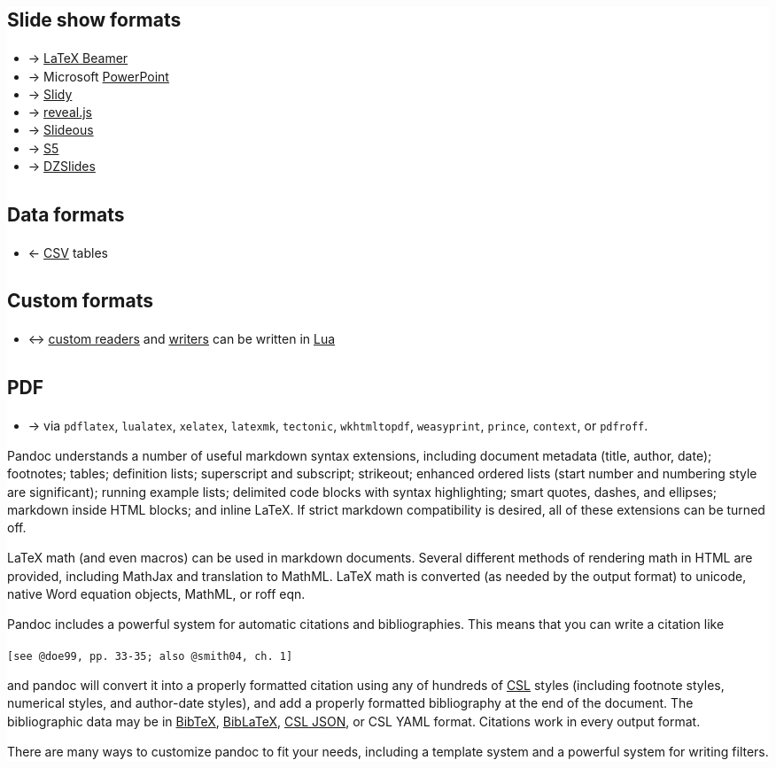 ## Slide show formats


- → [LaTeX Beamer](https://ctan.org/pkg/beamer) 
- → Microsoft [PowerPoint](https://en.wikipedia.org/wiki/Microsoft_PowerPoint) 
- → [Slidy](http://www.w3.org/Talks/Tools/Slidy) 
- → [reveal.js](http://lab.hakim.se/reveal-js/) 
- → [Slideous](http://goessner.net/articles/slideous/) 
- → [S5](http://meyerweb.com/eric/tools/s5/) 
- → [DZSlides](http://paulrouget.com/dzslides/)

## Data formats


- ← [CSV](https://tools.ietf.org/html/rfc4180) tables

## Custom formats


- ↔︎  [custom readers](https://pandoc.org/custom-readers.html) and [writers](https://pandoc.org/custom-writers.html) can be written in [Lua](http://www.lua.org/)

## PDF


- → via `pdflatex`, `lualatex`, `xelatex`, `latexmk`, `tectonic`, `wkhtmltopdf`, `weasyprint`, `prince`, `context`, or `pdfroff`.

Pandoc understands a number of useful markdown syntax extensions, including document metadata (title, author, date); footnotes; tables; definition lists; superscript and subscript; strikeout; enhanced ordered lists (start number and numbering style are significant); running example lists; delimited code blocks with syntax highlighting; smart quotes, dashes, and ellipses; markdown inside HTML blocks; and inline LaTeX. If strict markdown compatibility is desired, all of these extensions can be turned off.

LaTeX math (and even macros) can be used in markdown documents. Several different methods of rendering math in HTML are provided, including MathJax and translation to MathML. LaTeX math is converted (as needed by the output format) to unicode, native Word equation objects, MathML, or roff eqn.

Pandoc includes a powerful system for automatic citations and bibliographies. This means that you can write a citation like

```
[see @doe99, pp. 33-35; also @smith04, ch. 1]
```

and pandoc will convert it into a properly formatted citation using any of hundreds of [CSL](http://citationstyles.org/) styles (including footnote styles, numerical styles, and author-date styles), and add a properly formatted bibliography at the end of the document. The bibliographic data may be in [BibTeX](http://tug.org/bibtex/), [BibLaTeX](https://github.com/plk/biblatex), [CSL JSON](https://citeproc-js.readthedocs.io/en/latest/csl-json/markup.html), or CSL YAML format. Citations work in every output format.

There are many ways to customize pandoc to fit your needs, including a template system and a powerful system for writing filters.
